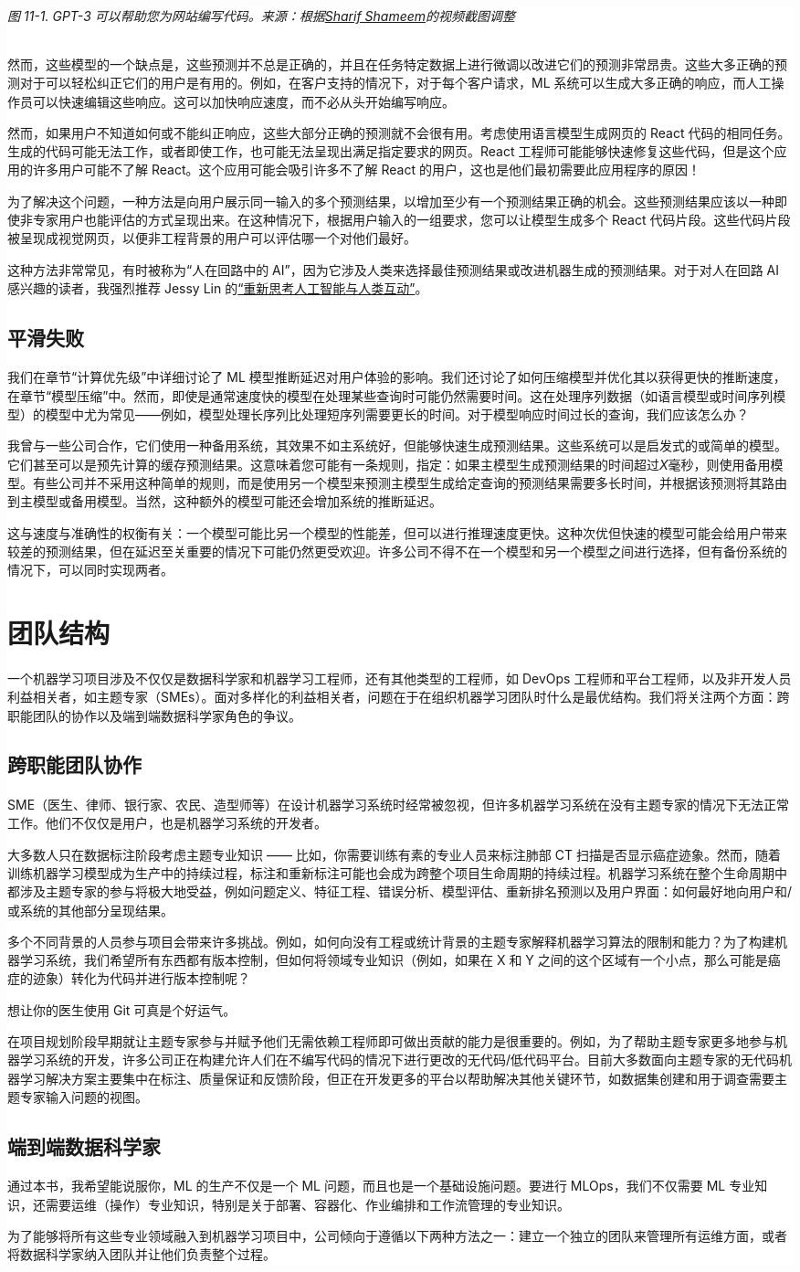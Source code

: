 ###### 图 11-1. GPT-3 可以帮助您为网站编写代码。来源：根据[Sharif Shameem](https://oreil.ly/VEuml)的视频截图调整

然而，这些模型的一个缺点是，这些预测并不总是正确的，并且在任务特定数据上进行微调以改进它们的预测非常昂贵。这些大多正确的预测对于可以轻松纠正它们的用户是有用的。例如，在客户支持的情况下，对于每个客户请求，ML 系统可以生成大多正确的响应，而人工操作员可以快速编辑这些响应。这可以加快响应速度，而不必从头开始编写响应。

然而，如果用户不知道如何或不能纠正响应，这些大部分正确的预测就不会很有用。考虑使用语言模型生成网页的 React 代码的相同任务。生成的代码可能无法工作，或者即使工作，也可能无法呈现出满足指定要求的网页。React 工程师可能能够快速修复这些代码，但是这个应用的许多用户可能不了解 React。这个应用可能会吸引许多不了解 React 的用户，这也是他们最初需要此应用程序的原因！

为了解决这个问题，一种方法是向用户展示同一输入的多个预测结果，以增加至少有一个预测结果正确的机会。这些预测结果应该以一种即使非专家用户也能评估的方式呈现出来。在这种情况下，根据用户输入的一组要求，您可以让模型生成多个 React 代码片段。这些代码片段被呈现成视觉网页，以便非工程背景的用户可以评估哪一个对他们最好。

这种方法非常常见，有时被称为“人在回路中的 AI”，因为它涉及人类来选择最佳预测结果或改进机器生成的预测结果。对于对人在回路 AI 感兴趣的读者，我强烈推荐 Jessy Lin 的[“重新思考人工智能与人类互动”](https://oreil.ly/6o4pu)。

## 平滑失败

我们在章节“计算优先级”中详细讨论了 ML 模型推断延迟对用户体验的影响。我们还讨论了如何压缩模型并优化其以获得更快的推断速度，在章节“模型压缩”中。然而，即使是通常速度快的模型在处理某些查询时可能仍然需要时间。这在处理序列数据（如语言模型或时间序列模型）的模型中尤为常见——例如，模型处理长序列比处理短序列需要更长的时间。对于模型响应时间过长的查询，我们应该怎么办？

我曾与一些公司合作，它们使用一种备用系统，其效果不如主系统好，但能够快速生成预测结果。这些系统可以是启发式的或简单的模型。它们甚至可以是预先计算的缓存预测结果。这意味着您可能有一条规则，指定：如果主模型生成预测结果的时间超过*X*毫秒，则使用备用模型。有些公司并不采用这种简单的规则，而是使用另一个模型来预测主模型生成给定查询的预测结果需要多长时间，并根据该预测将其路由到主模型或备用模型。当然，这种额外的模型可能还会增加系统的推断延迟。

这与速度与准确性的权衡有关：一个模型可能比另一个模型的性能差，但可以进行推理速度更快。这种次优但快速的模型可能会给用户带来较差的预测结果，但在延迟至关重要的情况下可能仍然更受欢迎。许多公司不得不在一个模型和另一个模型之间进行选择，但有备份系统的情况下，可以同时实现两者。

# 团队结构

一个机器学习项目涉及不仅仅是数据科学家和机器学习工程师，还有其他类型的工程师，如 DevOps 工程师和平台工程师，以及非开发人员利益相关者，如主题专家（SMEs）。面对多样化的利益相关者，问题在于在组织机器学习团队时什么是最优结构。我们将关注两个方面：跨职能团队的协作以及端到端数据科学家角色的争议。

## 跨职能团队协作

SME（医生、律师、银行家、农民、造型师等）在设计机器学习系统时经常被忽视，但许多机器学习系统在没有主题专家的情况下无法正常工作。他们不仅仅是用户，也是机器学习系统的开发者。

大多数人只在数据标注阶段考虑主题专业知识 —— 比如，你需要训练有素的专业人员来标注肺部 CT 扫描是否显示癌症迹象。然而，随着训练机器学习模型成为生产中的持续过程，标注和重新标注可能也会成为跨整个项目生命周期的持续过程。机器学习系统在整个生命周期中都涉及主题专家的参与将极大地受益，例如问题定义、特征工程、错误分析、模型评估、重新排名预测以及用户界面：如何最好地向用户和/或系统的其他部分呈现结果。

多个不同背景的人员参与项目会带来许多挑战。例如，如何向没有工程或统计背景的主题专家解释机器学习算法的限制和能力？为了构建机器学习系统，我们希望所有东西都有版本控制，但如何将领域专业知识（例如，如果在 X 和 Y 之间的这个区域有一个小点，那么可能是癌症的迹象）转化为代码并进行版本控制呢？

想让你的医生使用 Git 可真是个好运气。

在项目规划阶段早期就让主题专家参与并赋予他们无需依赖工程师即可做出贡献的能力是很重要的。例如，为了帮助主题专家更多地参与机器学习系统的开发，许多公司正在构建允许人们在不编写代码的情况下进行更改的无代码/低代码平台。目前大多数面向主题专家的无代码机器学习解决方案主要集中在标注、质量保证和反馈阶段，但正在开发更多的平台以帮助解决其他关键环节，如数据集创建和用于调查需要主题专家输入问题的视图。

## 端到端数据科学家

通过本书，我希望能说服你，ML 的生产不仅是一个 ML 问题，而且也是一个基础设施问题。要进行 MLOps，我们不仅需要 ML 专业知识，还需要运维（操作）专业知识，特别是关于部署、容器化、作业编排和工作流管理的专业知识。

为了能够将所有这些专业领域融入到机器学习项目中，公司倾向于遵循以下两种方法之一：建立一个独立的团队来管理所有运维方面，或者将数据科学家纳入团队并让他们负责整个过程。

